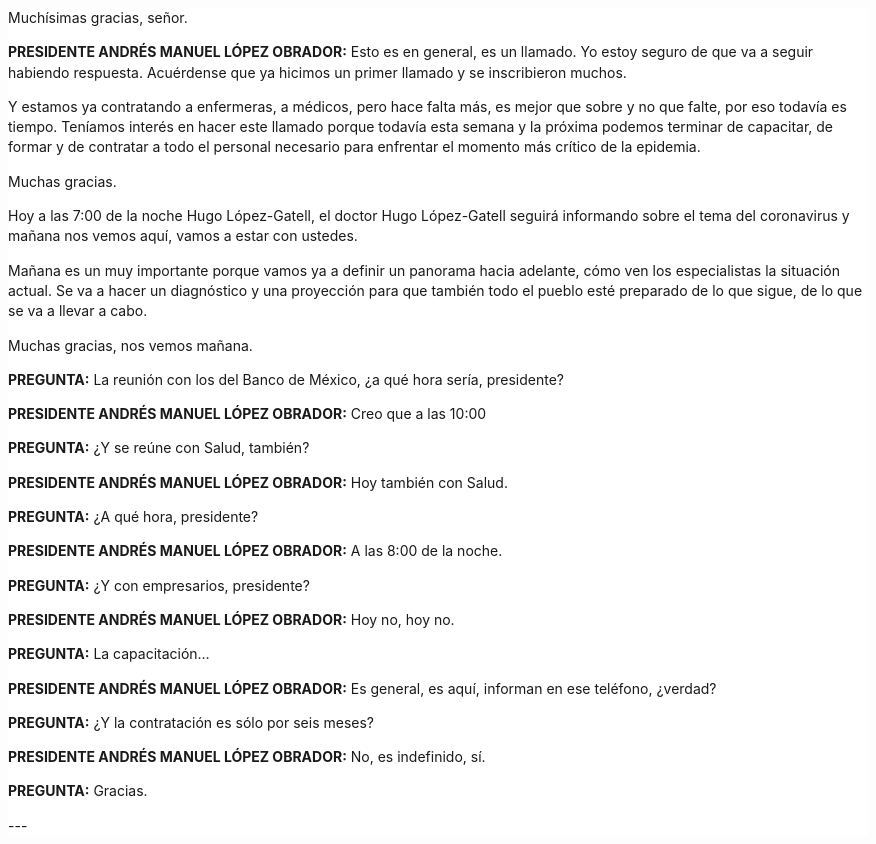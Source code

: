 Muchísimas gracias, señor.

**PRESIDENTE ANDRÉS MANUEL LÓPEZ OBRADOR:** Esto es en general, es un llamado.
Yo estoy seguro de que va a seguir habiendo respuesta. Acuérdense que ya
hicimos un primer llamado y se inscribieron muchos.

Y estamos ya contratando a enfermeras, a médicos, pero hace falta más, es
mejor que sobre y no que falte, por eso todavía es tiempo. Teníamos interés en
hacer este llamado porque todavía esta semana y la próxima podemos terminar de
capacitar, de formar y de contratar a todo el personal necesario para
enfrentar el momento más crítico de la epidemia.

Muchas gracias.

Hoy a las 7:00 de la noche Hugo López-Gatell, el doctor Hugo López-Gatell
seguirá informando sobre el tema del coronavirus y mañana nos vemos aquí,
vamos a estar con ustedes.

Mañana es un muy importante porque vamos ya a definir un panorama hacia
adelante, cómo ven los especialistas la situación actual. Se va a hacer un
diagnóstico y una proyección para que también todo el pueblo esté preparado de
lo que sigue, de lo que se va a llevar a cabo.

Muchas gracias, nos vemos mañana.

**PREGUNTA:** La reunión con los del Banco de México, ¿a qué hora sería,
presidente?

**PRESIDENTE ANDRÉS MANUEL LÓPEZ OBRADOR:** Creo que a las 10:00

**PREGUNTA:** ¿Y se reúne con Salud, también?

**PRESIDENTE ANDRÉS MANUEL LÓPEZ OBRADOR:** Hoy también con Salud.

**PREGUNTA:** ¿A qué hora, presidente?

**PRESIDENTE ANDRÉS MANUEL LÓPEZ OBRADOR:** A las 8:00 de la noche.

**PREGUNTA:** ¿Y con empresarios, presidente?

**PRESIDENTE ANDRÉS MANUEL LÓPEZ OBRADOR:** Hoy no, hoy no.

**PREGUNTA:** La capacitación…

**PRESIDENTE ANDRÉS MANUEL LÓPEZ OBRADOR:** Es general, es aquí, informan en
ese teléfono, ¿verdad?

**PREGUNTA:** ¿Y la contratación es sólo por seis meses?

**PRESIDENTE ANDRÉS MANUEL LÓPEZ OBRADOR:** No, es indefinido, sí.

**PREGUNTA:** Gracias.

\---

